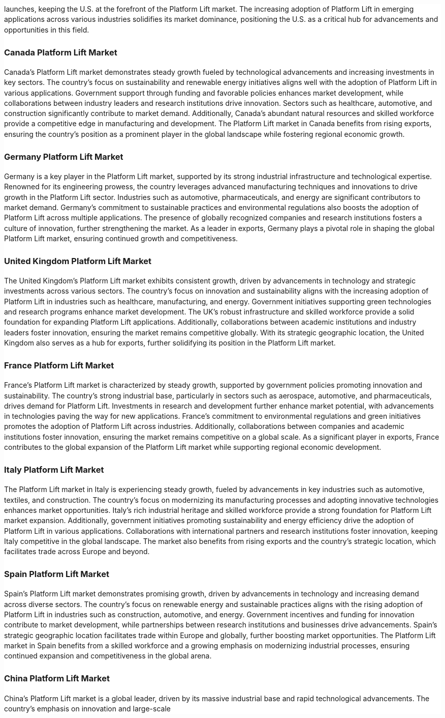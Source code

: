 launches, keeping the U.S. at the forefront of the Platform Lift market. The increasing adoption of Platform Lift in emerging applications across various industries solidifies its market dominance, positioning the U.S. as a critical hub for advancements and opportunities in this field.</p><h3>Canada Platform Lift Market</h3><p>Canada&rsquo;s Platform Lift market demonstrates steady growth fueled by technological advancements and increasing investments in key sectors. The country&rsquo;s focus on sustainability and renewable energy initiatives aligns well with the adoption of Platform Lift in various applications. Government support through funding and favorable policies enhances market development, while collaborations between industry leaders and research institutions drive innovation. Sectors such as healthcare, automotive, and construction significantly contribute to market demand. Additionally, Canada&rsquo;s abundant natural resources and skilled workforce provide a competitive edge in manufacturing and development. The Platform Lift market in Canada benefits from rising exports, ensuring the country&rsquo;s position as a prominent player in the global landscape while fostering regional economic growth.</p><h3>Germany Platform Lift Market</h3><p>Germany is a key player in the Platform Lift market, supported by its strong industrial infrastructure and technological expertise. Renowned for its engineering prowess, the country leverages advanced manufacturing techniques and innovations to drive growth in the Platform Lift sector. Industries such as automotive, pharmaceuticals, and energy are significant contributors to market demand. Germany&rsquo;s commitment to sustainable practices and environmental regulations also boosts the adoption of Platform Lift across multiple applications. The presence of globally recognized companies and research institutions fosters a culture of innovation, further strengthening the market. As a leader in exports, Germany plays a pivotal role in shaping the global Platform Lift market, ensuring continued growth and competitiveness.</p><h3>United Kingdom Platform Lift Market</h3><p>The United Kingdom&rsquo;s Platform Lift market exhibits consistent growth, driven by advancements in technology and strategic investments across various sectors. The country&rsquo;s focus on innovation and sustainability aligns with the increasing adoption of Platform Lift in industries such as healthcare, manufacturing, and energy. Government initiatives supporting green technologies and research programs enhance market development. The UK&rsquo;s robust infrastructure and skilled workforce provide a solid foundation for expanding Platform Lift applications. Additionally, collaborations between academic institutions and industry leaders foster innovation, ensuring the market remains competitive globally. With its strategic geographic location, the United Kingdom also serves as a hub for exports, further solidifying its position in the Platform Lift market.</p><h3>France Platform Lift Market</h3><p>France&rsquo;s Platform Lift market is characterized by steady growth, supported by government policies promoting innovation and sustainability. The country&rsquo;s strong industrial base, particularly in sectors such as aerospace, automotive, and pharmaceuticals, drives demand for Platform Lift. Investments in research and development further enhance market potential, with advancements in technologies paving the way for new applications. France&rsquo;s commitment to environmental regulations and green initiatives promotes the adoption of Platform Lift across industries. Additionally, collaborations between companies and academic institutions foster innovation, ensuring the market remains competitive on a global scale. As a significant player in exports, France contributes to the global expansion of the Platform Lift market while supporting regional economic development.</p><h3>Italy Platform Lift Market</h3><p>The Platform Lift market in Italy is experiencing steady growth, fueled by advancements in key industries such as automotive, textiles, and construction. The country&rsquo;s focus on modernizing its manufacturing processes and adopting innovative technologies enhances market opportunities. Italy&rsquo;s rich industrial heritage and skilled workforce provide a strong foundation for Platform Lift market expansion. Additionally, government initiatives promoting sustainability and energy efficiency drive the adoption of Platform Lift in various applications. Collaborations with international partners and research institutions foster innovation, keeping Italy competitive in the global landscape. The market also benefits from rising exports and the country&rsquo;s strategic location, which facilitates trade across Europe and beyond.</p><h3>Spain Platform Lift Market</h3><p>Spain&rsquo;s Platform Lift market demonstrates promising growth, driven by advancements in technology and increasing demand across diverse sectors. The country&rsquo;s focus on renewable energy and sustainable practices aligns with the rising adoption of Platform Lift in industries such as construction, automotive, and energy. Government incentives and funding for innovation contribute to market development, while partnerships between research institutions and businesses drive advancements. Spain&rsquo;s strategic geographic location facilitates trade within Europe and globally, further boosting market opportunities. The Platform Lift market in Spain benefits from a skilled workforce and a growing emphasis on modernizing industrial processes, ensuring continued expansion and competitiveness in the global arena.</p><h3>China Platform Lift Market</h3><p>China&rsquo;s Platform Lift market is a global leader, driven by its massive industrial base and rapid technological advancements. The country&rsquo;s emphasis on innovation and large-scale